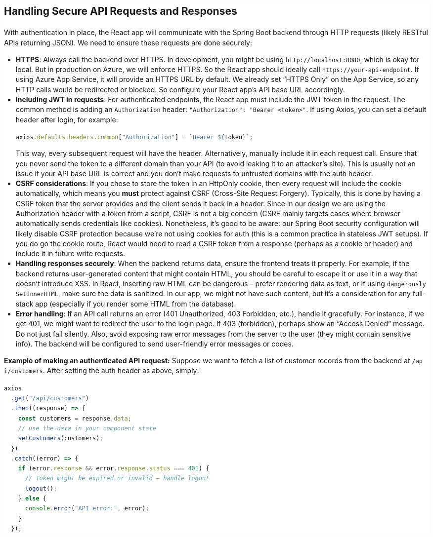 ## Handling Secure API Requests and Responses

With authentication in place, the React app will communicate with the Spring Boot backend through HTTP requests (likely RESTful APIs returning JSON). We need to ensure these requests are done securely:

- **HTTPS**: Always call the backend over HTTPS. In development, you might be using `http://localhost:8080`, which is okay for local. But in production on Azure, we will enforce HTTPS. So the React app should ideally call `https://your-api-endpoint`. If using Azure App Service, it will provide an HTTPS URL by default. We already set “HTTPS Only” on the App Service, so any HTTP calls would be redirected or blocked. So configure your React app’s API base URL accordingly.
- **Including JWT in requests**: For authenticated endpoints, the React app must include the JWT token in the request. The common method is adding an `Authorization` header: `"Authorization": "Bearer <token>"`. If using Axios, you can set a default header after login, for example:
  ```js
  axios.defaults.headers.common["Authorization"] = `Bearer ${token}`;
  ```
  This way, every subsequent request will have the header. Alternatively, manually include it in each request call. Ensure that you never send the token to a different domain than your API (to avoid leaking it to an attacker’s site). This is usually not an issue if your API base URL is correct and you don’t make requests to untrusted domains with the auth header.
- **CSRF considerations**: If you chose to store the token in an HttpOnly cookie, then every request will include the cookie automatically, which means you **must** protect against CSRF (Cross-Site Request Forgery). Typically, this is done by having a CSRF token that the server provides and the client sends it back in a header. Since in our design we are using the Authorization header with a token from a script, CSRF is not a big concern (CSRF mainly targets cases where browser automatically sends credentials like cookies). Nonetheless, it’s good to be aware: our Spring Boot security configuration will likely disable CSRF protection because we’re not using cookies for auth (this is a common practice in stateless JWT setups). If you do go the cookie route, React would need to read a CSRF token from a response (perhaps as a cookie or header) and include it in future write requests.
- **Handling responses securely**: When the backend returns data, ensure the frontend treats it properly. For example, if the backend returns user-generated content that might contain HTML, you should be careful to escape it or use it in a way that doesn’t introduce XSS. In React, inserting raw HTML can be dangerous – prefer rendering data as text, or if using `dangerouslySetInnerHTML`, make sure the data is sanitized. In our app, we might not have such content, but it’s a consideration for any full-stack app (especially if you render some HTML from the database).
- **Error handling**: If an API call returns an error (401 Unauthorized, 403 Forbidden, etc.), handle it gracefully. For instance, if we get 401, we might want to redirect the user to the login page. If 403 (forbidden), perhaps show an “Access Denied” message. Do not just fail silently. Also, avoid exposing raw error messages from the server to the user (they might contain sensitive info). The backend will be configured to send user-friendly error messages or codes.

**Example of making an authenticated API request:** Suppose we want to fetch a list of customer records from the backend at `/api/customers`. After setting the auth header as above, simply:

```js
axios
  .get("/api/customers")
  .then((response) => {
    const customers = response.data;
    // use the data in your component state
    setCustomers(customers);
  })
  .catch((error) => {
    if (error.response && error.response.status === 401) {
      // Token might be expired or invalid – handle logout
      logout();
    } else {
      console.error("API error:", error);
    }
  });
```
